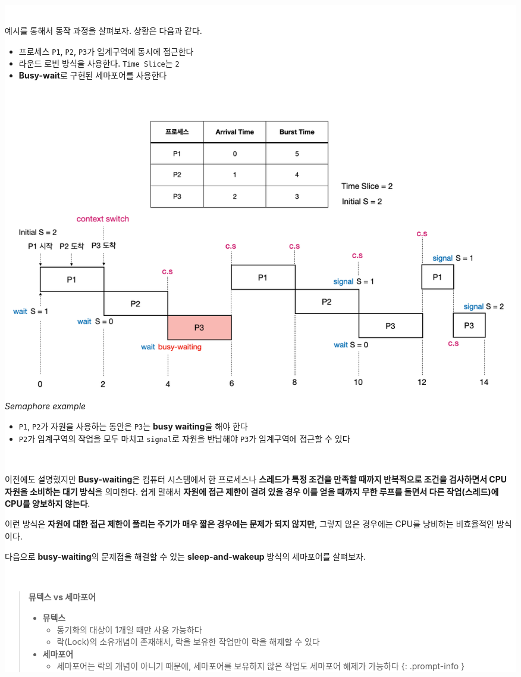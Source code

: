 <br>

예시를 통해서 동작 과정을 살펴보자. 상황은 다음과 같다.

* 프로세스 `P1`, `P2`, `P3`가 임계구역에 동시에 접근한다
* 라운드 로빈 방식을 사용한다. `Time Slice`는 `2`
* **Busy-wait**로 구현된 세마포어를 사용한다

<br>

![sema-rr-busy](../post_images/2023-08-07-os-04-synchronization/sema-rr-busy.png)_Semaphore example_

* `P1`, `P2`가 자원을 사용하는 동안은 `P3`는 **busy waiting**을 해야 한다
* `P2`가 임계구역의 작업을 모두 마치고 `signal`로 자원을 반납해야 `P3`가 임계구역에 접근할 수 있다

<br>

이전에도 설명했지만 **Busy-waiting**은 컴퓨터 시스템에서 한 프로세스나 **스레드가 특정 조건을 만족할 때까지 반복적으로 조건을 검사하면서 CPU 자원을 소비하는 대기 방식**을 의미한다. 쉽게 말해서 **자원에 접근 제한이 걸려 있을 경우 이를 얻을 때까지 무한 루프를 돌면서 다른 작업(스레드)에 CPU를 양보하지 않는다**.

이런 방식은 **자원에 대한 접근 제한이 풀리는 주기가 매우 짧은 경우에는 문제가 되지 않지만**, 그렇지 않은 경우에는 CPU를 낭비하는 비효율적인 방식이다.

다음으로 **busy-waiting**의 문제점을 해결할 수 있는 **sleep-and-wakeup** 방식의 세마포어를 살펴보자.

<br>

> **뮤텍스 vs 세마포어**
>
> * **뮤텍스**
>   * 동기화의 대상이 1개일 때만 사용 가능하다
>   * 락(Lock)의 소유개념이 존재해서, 락을 보유한 작업만이 락을 해제할 수 있다
> * **세마포어**
>   * 세마포어는 락의 개념이 아니기 때문에, 세마포어를 보유하지 않은 작업도 세마포어 해제가 가능하다
  {: .prompt-info }
